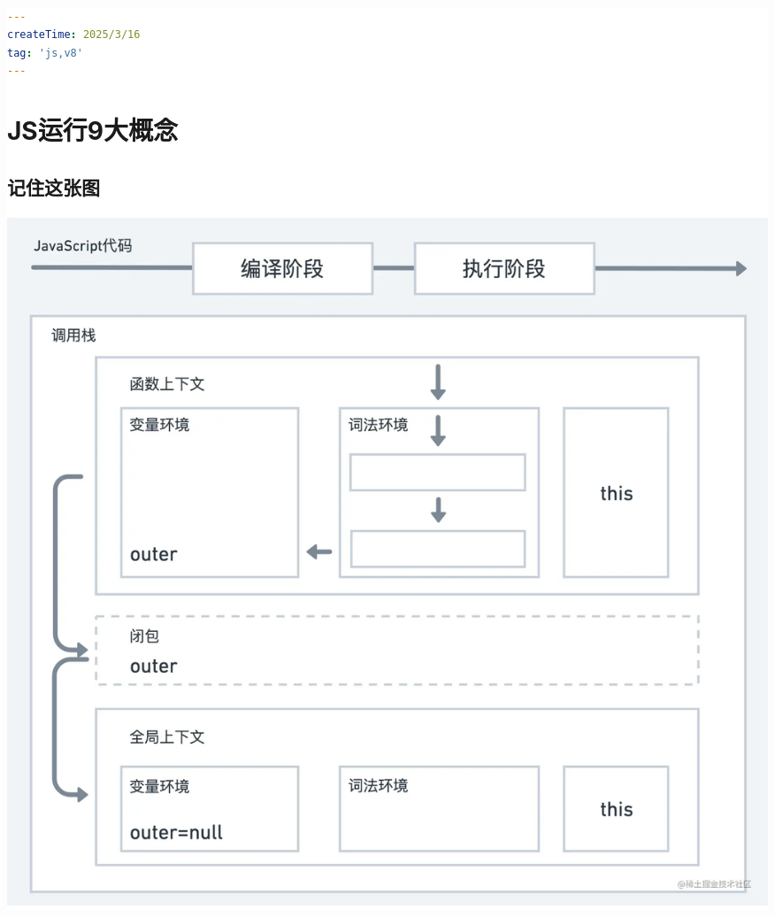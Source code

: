 ```yaml
---
createTime: 2025/3/16
tag: 'js,v8'
---
```

# JS运行9大概念

## 记住这张图

![图片](../../assets/v8/js-run1.webp)
